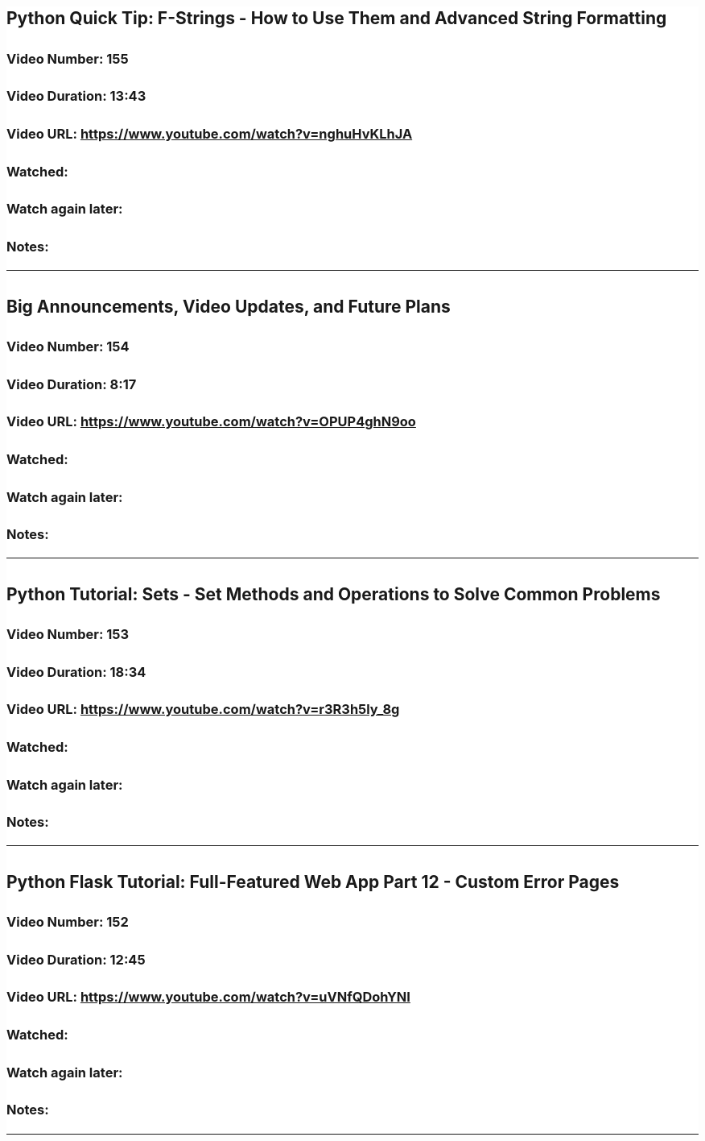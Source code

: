 ## Python Quick Tip: F-Strings - How to Use Them and Advanced String Formatting
### Video Number:       155
### Video Duration:     13:43
### Video URL:          https://www.youtube.com/watch?v=nghuHvKLhJA
### Watched:            
### Watch again later:  
### Notes:              
***************************************************************************

## Big Announcements, Video Updates, and Future Plans
### Video Number:       154
### Video Duration:     8:17
### Video URL:          https://www.youtube.com/watch?v=OPUP4ghN9oo
### Watched:            
### Watch again later:  
### Notes:              
***************************************************************************

## Python Tutorial: Sets - Set Methods and Operations to Solve Common Problems
### Video Number:       153
### Video Duration:     18:34
### Video URL:          https://www.youtube.com/watch?v=r3R3h5ly_8g
### Watched:            
### Watch again later:  
### Notes:              
***************************************************************************

## Python Flask Tutorial: Full-Featured Web App Part 12 - Custom Error Pages
### Video Number:       152
### Video Duration:     12:45
### Video URL:          https://www.youtube.com/watch?v=uVNfQDohYNI
### Watched:            
### Watch again later:  
### Notes:              
***************************************************************************
